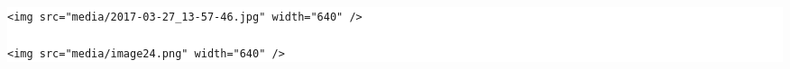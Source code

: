     <img src="media/2017-03-27_13-57-46.jpg" width="640" />  
                                                             
    <img src="media/image24.png" width="640" />

